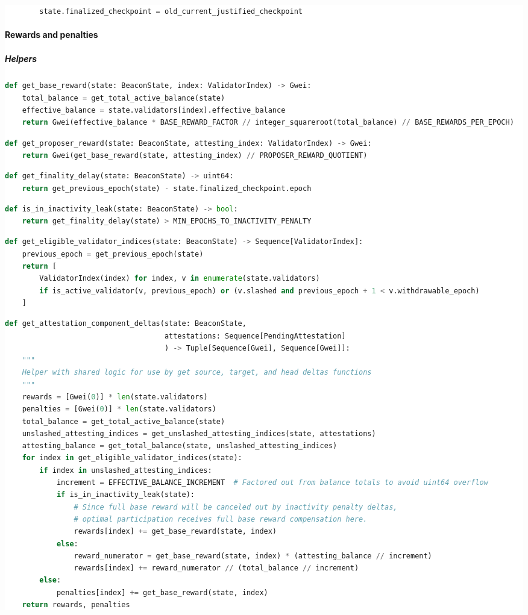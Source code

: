 ```python
        state.finalized_checkpoint = old_current_justified_checkpoint
```

#### Rewards and penalties

##### Helpers

```python
def get_base_reward(state: BeaconState, index: ValidatorIndex) -> Gwei:
    total_balance = get_total_active_balance(state)
    effective_balance = state.validators[index].effective_balance
    return Gwei(effective_balance * BASE_REWARD_FACTOR // integer_squareroot(total_balance) // BASE_REWARDS_PER_EPOCH)
```


```python
def get_proposer_reward(state: BeaconState, attesting_index: ValidatorIndex) -> Gwei:
    return Gwei(get_base_reward(state, attesting_index) // PROPOSER_REWARD_QUOTIENT)
```


```python
def get_finality_delay(state: BeaconState) -> uint64:
    return get_previous_epoch(state) - state.finalized_checkpoint.epoch
```


```python
def is_in_inactivity_leak(state: BeaconState) -> bool:
    return get_finality_delay(state) > MIN_EPOCHS_TO_INACTIVITY_PENALTY
```


```python
def get_eligible_validator_indices(state: BeaconState) -> Sequence[ValidatorIndex]:
    previous_epoch = get_previous_epoch(state)
    return [
        ValidatorIndex(index) for index, v in enumerate(state.validators)
        if is_active_validator(v, previous_epoch) or (v.slashed and previous_epoch + 1 < v.withdrawable_epoch)
    ]
```

```python
def get_attestation_component_deltas(state: BeaconState,
                                     attestations: Sequence[PendingAttestation]
                                     ) -> Tuple[Sequence[Gwei], Sequence[Gwei]]:
    """
    Helper with shared logic for use by get source, target, and head deltas functions
    """
    rewards = [Gwei(0)] * len(state.validators)
    penalties = [Gwei(0)] * len(state.validators)
    total_balance = get_total_active_balance(state)
    unslashed_attesting_indices = get_unslashed_attesting_indices(state, attestations)
    attesting_balance = get_total_balance(state, unslashed_attesting_indices)
    for index in get_eligible_validator_indices(state):
        if index in unslashed_attesting_indices:
            increment = EFFECTIVE_BALANCE_INCREMENT  # Factored out from balance totals to avoid uint64 overflow
            if is_in_inactivity_leak(state):
                # Since full base reward will be canceled out by inactivity penalty deltas,
                # optimal participation receives full base reward compensation here.
                rewards[index] += get_base_reward(state, index)
            else:
                reward_numerator = get_base_reward(state, index) * (attesting_balance // increment)
                rewards[index] += reward_numerator // (total_balance // increment)
        else:
            penalties[index] += get_base_reward(state, index)
    return rewards, penalties
```